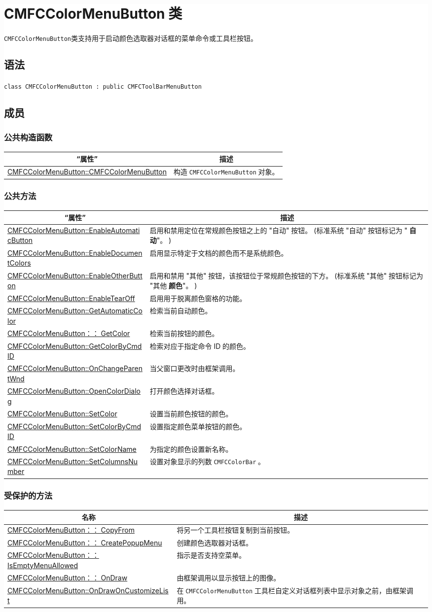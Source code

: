 # <a name="cmfccolormenubutton-class"></a>CMFCColorMenuButton 类

`CMFCColorMenuButton`类支持用于启动颜色选取器对话框的菜单命令或工具栏按钮。

## <a name="syntax"></a>语法

```
class CMFCColorMenuButton : public CMFCToolBarMenuButton
```

## <a name="members"></a>成员

### <a name="public-constructors"></a>公共构造函数

|“属性”|描述|
|----------|-----------------|
|[CMFCColorMenuButton::CMFCColorMenuButton](#cmfccolormenubutton)|构造 `CMFCColorMenuButton` 对象。|

### <a name="public-methods"></a>公共方法

|“属性”|描述|
|----------|-----------------|
|[CMFCColorMenuButton::EnableAutomaticButton](#enableautomaticbutton)|启用和禁用定位在常规颜色按钮之上的 "自动" 按钮。  (标准系统 "自动" 按钮标记为 " **自动**"。 ) |
|[CMFCColorMenuButton::EnableDocumentColors](#enabledocumentcolors)|启用显示特定于文档的颜色而不是系统颜色。|
|[CMFCColorMenuButton::EnableOtherButton](#enableotherbutton)|启用和禁用 "其他" 按钮，该按钮位于常规颜色按钮的下方。  (标准系统 "其他" 按钮标记为 "其他 **颜色**"。 ) |
|[CMFCColorMenuButton::EnableTearOff](#enabletearoff)|启用用于脱离颜色窗格的功能。|
|[CMFCColorMenuButton::GetAutomaticColor](#getautomaticcolor)|检索当前自动颜色。|
|[CMFCColorMenuButton：： GetColor](#getcolor)|检索当前按钮的颜色。|
|[CMFCColorMenuButton::GetColorByCmdID](#getcolorbycmdid)|检索对应于指定命令 ID 的颜色。|
|[CMFCColorMenuButton::OnChangeParentWnd](#onchangeparentwnd)|当父窗口更改时由框架调用。|
|[CMFCColorMenuButton::OpenColorDialog](#opencolordialog)|打开颜色选择对话框。|
|[CMFCColorMenuButton::SetColor](#setcolor)|设置当前颜色按钮的颜色。|
|[CMFCColorMenuButton::SetColorByCmdID](#setcolorbycmdid)|设置指定颜色菜单按钮的颜色。|
|[CMFCColorMenuButton::SetColorName](#setcolorname)|为指定的颜色设置新名称。|
|[CMFCColorMenuButton::SetColumnsNumber](#setcolumnsnumber)|设置对象显示的列数 `CMFCColorBar` 。|

### <a name="protected-methods"></a>受保护的方法

|名称|描述|
|----------|-----------------|
|[CMFCColorMenuButton：： CopyFrom](#copyfrom)|将另一个工具栏按钮复制到当前按钮。|
|[CMFCColorMenuButton：： CreatePopupMenu](#createpopupmenu)|创建颜色选取器对话框。|
|[CMFCColorMenuButton：： IsEmptyMenuAllowed](#isemptymenuallowed)|指示是否支持空菜单。|
|[CMFCColorMenuButton：： OnDraw](#ondraw)|由框架调用以显示按钮上的图像。|
|[CMFCColorMenuButton::OnDrawOnCustomizeList](#ondrawoncustomizelist)|在 `CMFCColorMenuButton` 工具栏自定义对话框列表中显示对象之前，由框架调用。|
